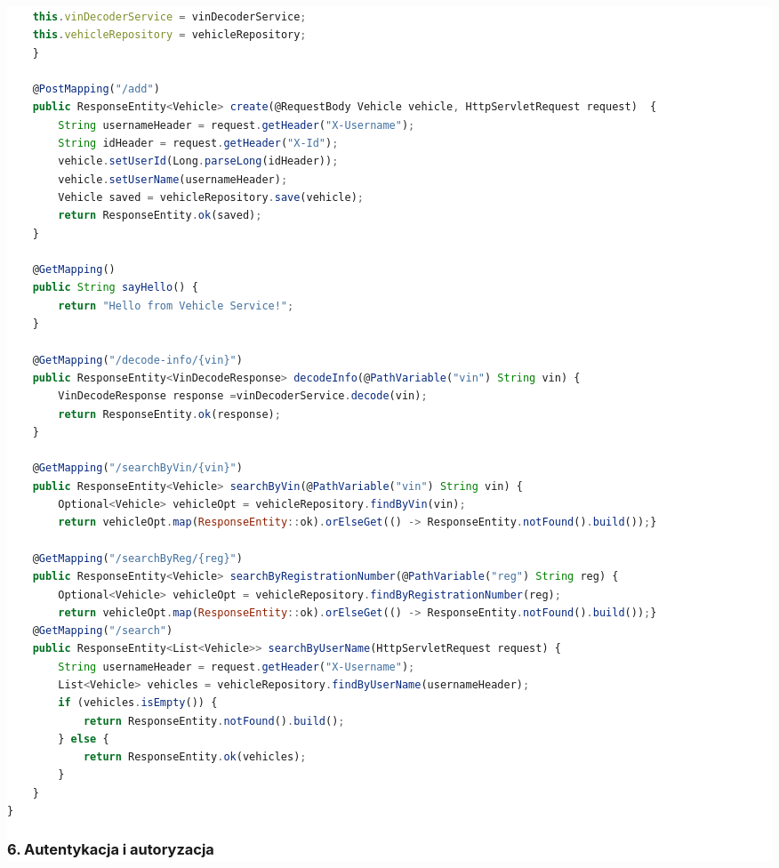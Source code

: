 ```js title="VehicleRestController.java" linenums="18"
    this.vinDecoderService = vinDecoderService;
    this.vehicleRepository = vehicleRepository;
    }
    
    @PostMapping("/add")
    public ResponseEntity<Vehicle> create(@RequestBody Vehicle vehicle, HttpServletRequest request)  {
        String usernameHeader = request.getHeader("X-Username");
        String idHeader = request.getHeader("X-Id");
        vehicle.setUserId(Long.parseLong(idHeader));
        vehicle.setUserName(usernameHeader);
        Vehicle saved = vehicleRepository.save(vehicle);
        return ResponseEntity.ok(saved);
    }
    
    @GetMapping()
    public String sayHello() {
        return "Hello from Vehicle Service!";
    }
    
    @GetMapping("/decode-info/{vin}")
    public ResponseEntity<VinDecodeResponse> decodeInfo(@PathVariable("vin") String vin) {
        VinDecodeResponse response =vinDecoderService.decode(vin);
        return ResponseEntity.ok(response);
    }
    
    @GetMapping("/searchByVin/{vin}")
    public ResponseEntity<Vehicle> searchByVin(@PathVariable("vin") String vin) {
        Optional<Vehicle> vehicleOpt = vehicleRepository.findByVin(vin);
        return vehicleOpt.map(ResponseEntity::ok).orElseGet(() -> ResponseEntity.notFound().build());}
    
    @GetMapping("/searchByReg/{reg}")
    public ResponseEntity<Vehicle> searchByRegistrationNumber(@PathVariable("reg") String reg) {
        Optional<Vehicle> vehicleOpt = vehicleRepository.findByRegistrationNumber(reg);
        return vehicleOpt.map(ResponseEntity::ok).orElseGet(() -> ResponseEntity.notFound().build());}
    @GetMapping("/search")
    public ResponseEntity<List<Vehicle>> searchByUserName(HttpServletRequest request) {
        String usernameHeader = request.getHeader("X-Username");
        List<Vehicle> vehicles = vehicleRepository.findByUserName(usernameHeader);
        if (vehicles.isEmpty()) {
            return ResponseEntity.notFound().build();
        } else {
            return ResponseEntity.ok(vehicles);
        }
    }
}
```

### 6. Autentykacja i autoryzacja
